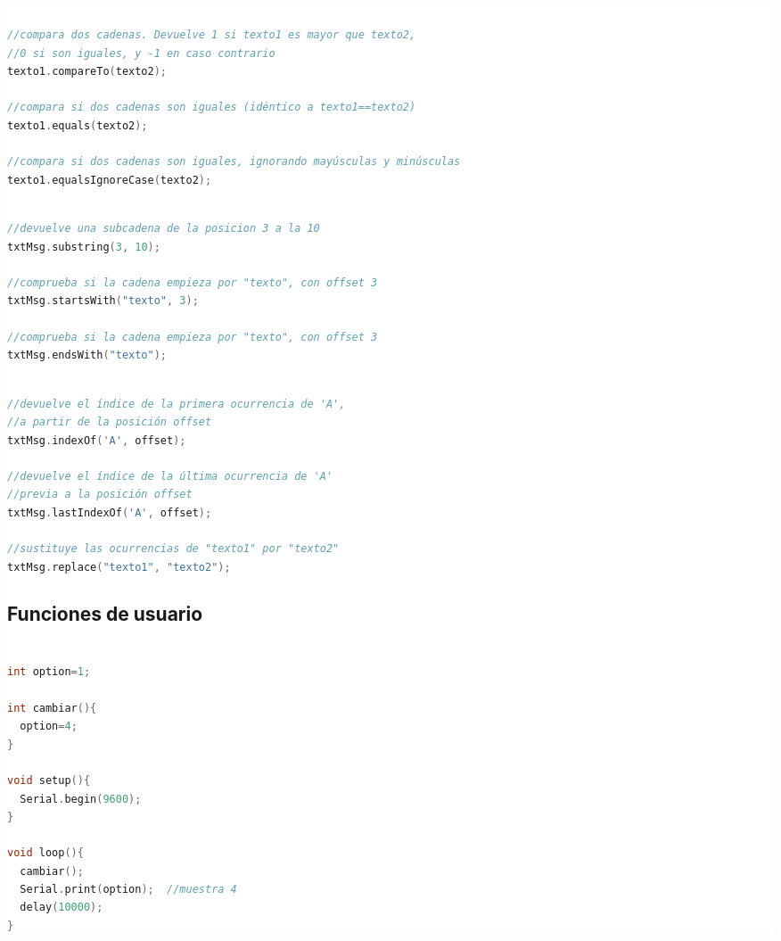 
```cpp

//compara dos cadenas. Devuelve 1 si texto1 es mayor que texto2,
//0 si son iguales, y -1 en caso contrario 
texto1.compareTo(texto2);

//compara si dos cadenas son iguales (idéntico a texto1==texto2)
texto1.equals(texto2);

//compara si dos cadenas son iguales, ignorando mayúsculas y minúsculas
texto1.equalsIgnoreCase(texto2);

```


```cpp

//devuelve una subcadena de la posicion 3 a la 10
txtMsg.substring(3, 10);

//comprueba si la cadena empieza por "texto", con offset 3
txtMsg.startsWith("texto", 3);

//comprueba si la cadena empieza por "texto", con offset 3
txtMsg.endsWith("texto");

```


```cpp

//devuelve el índice de la primera ocurrencia de 'A',
//a partir de la posición offset
txtMsg.indexOf('A', offset);

//devuelve el índice de la última ocurrencia de 'A'
//previa a la posición offset
txtMsg.lastIndexOf('A', offset);

//sustituye las ocurrencias de "texto1" por "texto2"
txtMsg.replace("texto1", "texto2");

```




## Funciones de usuario

```cpp

int option=1;

int cambiar(){
  option=4;
}

void setup(){
  Serial.begin(9600);
}

void loop(){
  cambiar();
  Serial.print(option);  //muestra 4
  delay(10000);
}

```